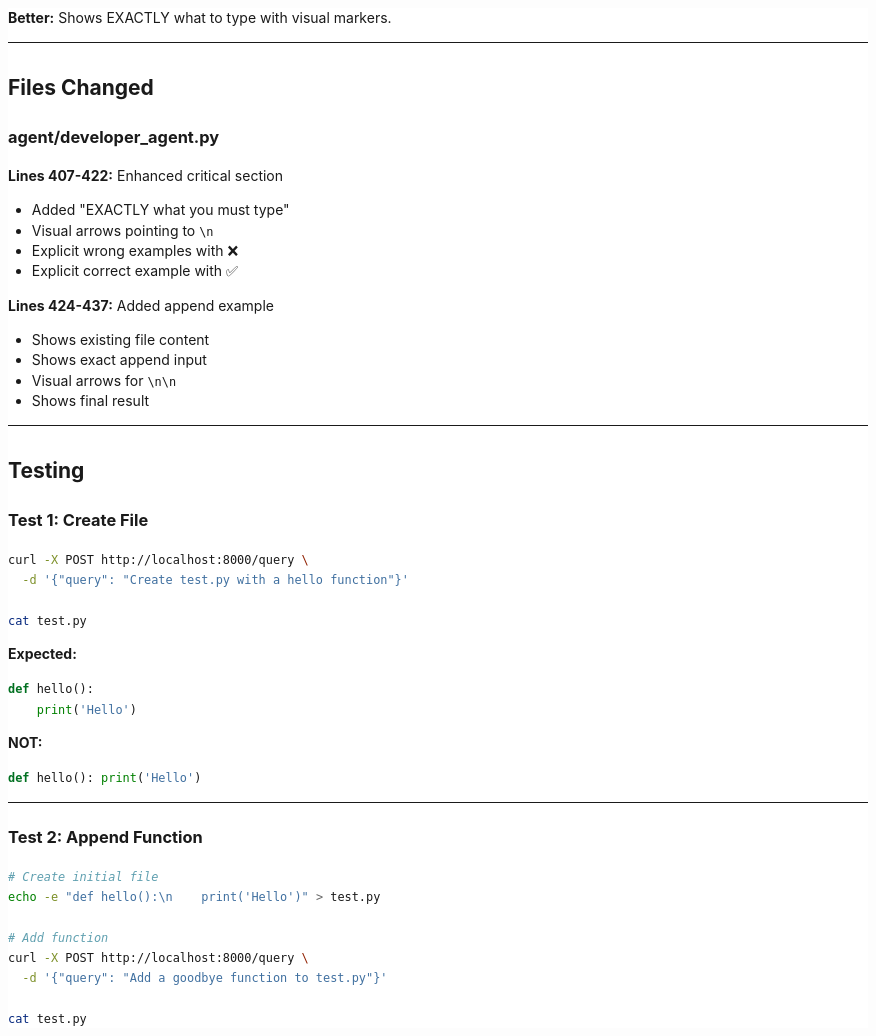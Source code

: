 **Better:** Shows EXACTLY what to type with visual markers.

---

## Files Changed

### agent/developer_agent.py

**Lines 407-422:** Enhanced critical section
- Added "EXACTLY what you must type"
- Visual arrows pointing to `\n`
- Explicit wrong examples with ❌
- Explicit correct example with ✅

**Lines 424-437:** Added append example
- Shows existing file content
- Shows exact append input
- Visual arrows for `\n\n`
- Shows final result

---

## Testing

### Test 1: Create File
```bash
curl -X POST http://localhost:8000/query \
  -d '{"query": "Create test.py with a hello function"}'

cat test.py
```

**Expected:**
```python
def hello():
    print('Hello')
```

**NOT:**
```python
def hello(): print('Hello')
```

---

### Test 2: Append Function
```bash
# Create initial file
echo -e "def hello():\n    print('Hello')" > test.py

# Add function
curl -X POST http://localhost:8000/query \
  -d '{"query": "Add a goodbye function to test.py"}'

cat test.py
```
